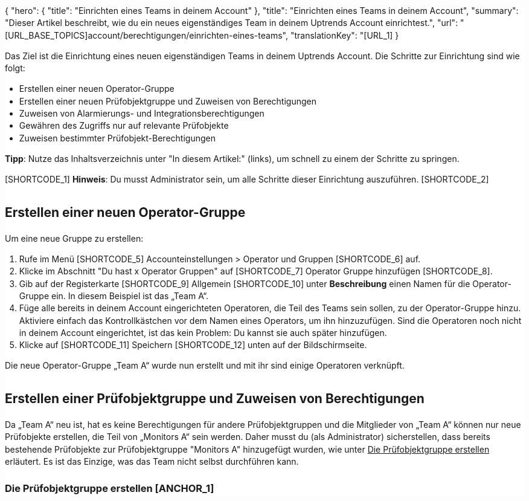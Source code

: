 ﻿{
  "hero": {
    "title": "Einrichten eines Teams in deinem Account"
  },
  "title": "Einrichten eines Teams in deinem Account",
  "summary": "Dieser Artikel beschreibt, wie du ein neues eigenständiges Team in deinem Uptrends Account einrichtest.",
  "url": "[URL_BASE_TOPICS]account/berechtigungen/einrichten-eines-teams",
  "translationKey": "[URL_1]
}

Das Ziel ist die Einrichtung eines neuen eigenständigen Teams in deinem Uptrends Account. Die Schritte zur Einrichtung sind wie folgt:

- Erstellen einer neuen Operator-Gruppe
- Erstellen einer neuen Prüfobjektgruppe und Zuweisen von Berechtigungen
- Zuweisen von Alarmierungs- und Integrationsberechtigungen
- Gewähren des Zugriffs nur auf relevante Prüfobjekte
- Zuweisen bestimmter Prüfobjekt-Berechtigungen

**Tipp**: Nutze das Inhaltsverzeichnis unter "In diesem Artikel:" (links), um schnell zu einem der Schritte zu springen.

[SHORTCODE_1] **Hinweis**: Du musst Administrator sein, um alle Schritte dieser Einrichtung auszuführen. [SHORTCODE_2]

## Erstellen einer neuen Operator-Gruppe

Um eine neue Gruppe zu erstellen:

1. Rufe im Menü [SHORTCODE_5] Accounteinstellungen > Operator und Gruppen [SHORTCODE_6] auf.
2. Klicke im Abschnitt "Du hast x Operator Gruppen" auf [SHORTCODE_7] Operator Gruppe hinzufügen [SHORTCODE_8].
3. Gib auf der Registerkarte [SHORTCODE_9] Allgemein [SHORTCODE_10] unter **Beschreibung** einen Namen für die Operator-Gruppe ein. In diesem Beispiel ist das „Team A“.
4. Füge alle bereits in deinem Account eingerichteten Operatoren, die Teil des Teams sein sollen, zu der Operator-Gruppe hinzu. Aktiviere einfach das Kontrollkästchen vor dem Namen eines Operators, um ihn hinzuzufügen.
Sind die Operatoren noch nicht in deinem Account eingerichtet, ist das kein Problem: Du kannst sie auch später hinzufügen.
5. Klicke auf [SHORTCODE_11] Speichern [SHORTCODE_12] unten auf der Bildschirmseite.

Die neue Operator-Gruppe „Team A“ wurde nun erstellt und mit ihr sind einige Operatoren verknüpft.

## Erstellen einer Prüfobjektgruppe und Zuweisen von Berechtigungen

Da „Team A“ neu ist, hat es keine Berechtigungen für andere Prüfobjektgruppen und die Mitglieder von „Team A“ können nur neue Prüfobjekte erstellen, die Teil von „Monitors A“ sein werden. Daher musst du (als Administrator) sicherstellen, dass bereits bestehende Prüfobjekte zur Prüfobjektgruppe "Monitors A" hinzugefügt wurden, wie unter [Die Prüfobjektgruppe erstellen]([LINK_URL_1]) erläutert. Es ist das Einzige, was das Team nicht selbst durchführen kann.

### Die Prüfobjektgruppe erstellen [ANCHOR_1]
